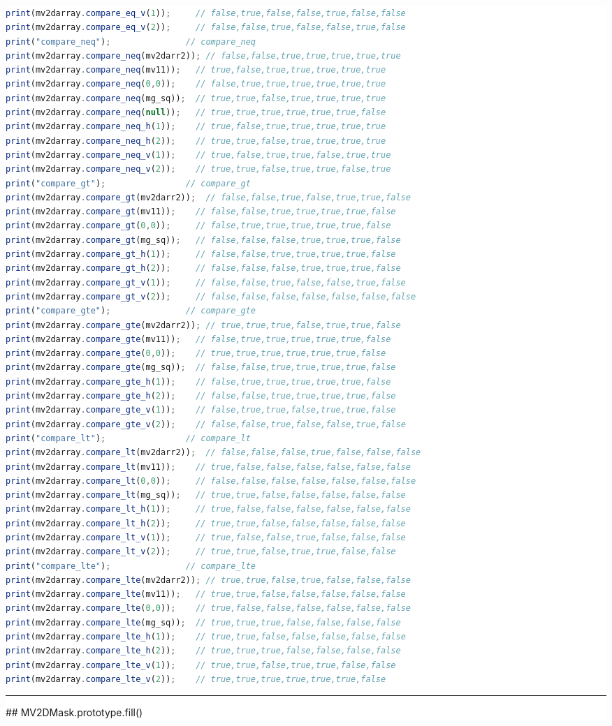 ```js
print(mv2darray.compare_eq_v(1));     // false,true,false,false,true,false,false
print(mv2darray.compare_eq_v(2));     // false,false,true,false,false,true,false
print("compare_neq");               // compare_neq
print(mv2darray.compare_neq(mv2darr2)); // false,false,true,true,true,true,true
print(mv2darray.compare_neq(mv11));   // true,false,true,true,true,true,true
print(mv2darray.compare_neq(0,0));    // false,true,true,true,true,true,true
print(mv2darray.compare_neq(mg_sq));  // true,true,false,true,true,true,true
print(mv2darray.compare_neq(null));   // true,true,true,true,true,true,false
print(mv2darray.compare_neq_h(1));    // true,false,true,true,true,true,true
print(mv2darray.compare_neq_h(2));    // true,true,false,true,true,true,true
print(mv2darray.compare_neq_v(1));    // true,false,true,true,false,true,true
print(mv2darray.compare_neq_v(2));    // true,true,false,true,true,false,true
print("compare_gt");                // compare_gt
print(mv2darray.compare_gt(mv2darr2));  // false,false,true,false,true,true,false
print(mv2darray.compare_gt(mv11));    // false,false,true,true,true,true,false
print(mv2darray.compare_gt(0,0));     // false,true,true,true,true,true,false
print(mv2darray.compare_gt(mg_sq));   // false,false,false,true,true,true,false
print(mv2darray.compare_gt_h(1));     // false,false,true,true,true,true,false
print(mv2darray.compare_gt_h(2));     // false,false,false,true,true,true,false
print(mv2darray.compare_gt_v(1));     // false,false,true,false,false,true,false
print(mv2darray.compare_gt_v(2));     // false,false,false,false,false,false,false
print("compare_gte");               // compare_gte
print(mv2darray.compare_gte(mv2darr2)); // true,true,true,false,true,true,false
print(mv2darray.compare_gte(mv11));   // false,true,true,true,true,true,false
print(mv2darray.compare_gte(0,0));    // true,true,true,true,true,true,false
print(mv2darray.compare_gte(mg_sq));  // false,false,true,true,true,true,false
print(mv2darray.compare_gte_h(1));    // false,true,true,true,true,true,false
print(mv2darray.compare_gte_h(2));    // false,false,true,true,true,true,false
print(mv2darray.compare_gte_v(1));    // false,true,true,false,true,true,false
print(mv2darray.compare_gte_v(2));    // false,false,true,false,false,true,false
print("compare_lt");                // compare_lt
print(mv2darray.compare_lt(mv2darr2));  // false,false,false,true,false,false,false
print(mv2darray.compare_lt(mv11));    // true,false,false,false,false,false,false
print(mv2darray.compare_lt(0,0));     // false,false,false,false,false,false,false
print(mv2darray.compare_lt(mg_sq));   // true,true,false,false,false,false,false
print(mv2darray.compare_lt_h(1));     // true,false,false,false,false,false,false
print(mv2darray.compare_lt_h(2));     // true,true,false,false,false,false,false
print(mv2darray.compare_lt_v(1));     // true,false,false,true,false,false,false
print(mv2darray.compare_lt_v(2));     // true,true,false,true,true,false,false
print("compare_lte");               // compare_lte
print(mv2darray.compare_lte(mv2darr2)); // true,true,false,true,false,false,false
print(mv2darray.compare_lte(mv11));   // true,true,false,false,false,false,false
print(mv2darray.compare_lte(0,0));    // true,false,false,false,false,false,false
print(mv2darray.compare_lte(mg_sq));  // true,true,true,false,false,false,false
print(mv2darray.compare_lte_h(1));    // true,true,false,false,false,false,false
print(mv2darray.compare_lte_h(2));    // true,true,true,false,false,false,false
print(mv2darray.compare_lte_v(1));    // true,true,false,true,true,false,false
print(mv2darray.compare_lte_v(2));    // true,true,true,true,true,true,false
```

<hr />
## MV2DMask.prototype.fill()
